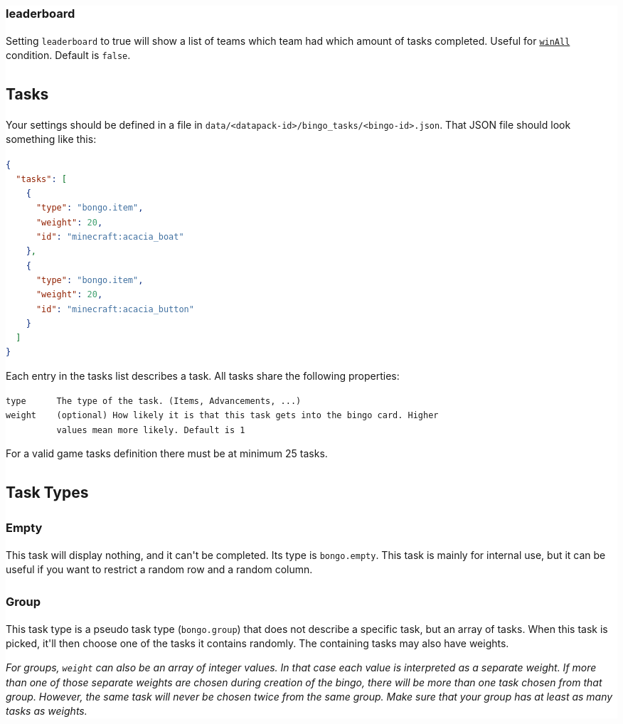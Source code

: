 ### leaderboard

Setting `leaderboard` to true will show a list of teams which team had which amount of tasks completed. Useful for [`winAll`](#win-condition) condition. Default is `false`.

## Tasks

Your settings should be defined in a file in `data/<datapack-id>/bingo_tasks/<bingo-id>.json`. That JSON file should look something like this:

```json
{
  "tasks": [
    {
      "type": "bongo.item",
      "weight": 20,
      "id": "minecraft:acacia_boat"
    },
    {
      "type": "bongo.item",
      "weight": 20,
      "id": "minecraft:acacia_button"
    }
  ]
}
```

Each entry in the tasks list describes a task. All tasks share the following properties:

```
type      The type of the task. (Items, Advancements, ...)
weight    (optional) How likely it is that this task gets into the bingo card. Higher
          values mean more likely. Default is 1
```

For a valid game tasks definition there must be at minimum 25 tasks.

## Task Types

### Empty

This task will display nothing, and it can't be completed. Its type is `bongo.empty`. This task is mainly for internal use, but it can be useful if you want to restrict a random row and a random column.

### Group

This task type is a pseudo task type (`bongo.group`) that does not describe a specific task, but an array of tasks. When this task is picked, it'll then choose one of the tasks it contains randomly. The containing tasks may also have weights.

*For groups, `weight` can also be an array of integer values. In that case each value is interpreted as a separate weight. If more than one of those separate weights are chosen during creation of the bingo, there will be more than one task chosen from that group. However, the same task will never be chosen twice from the same group. Make sure that your group has at least as many tasks as weights.*
